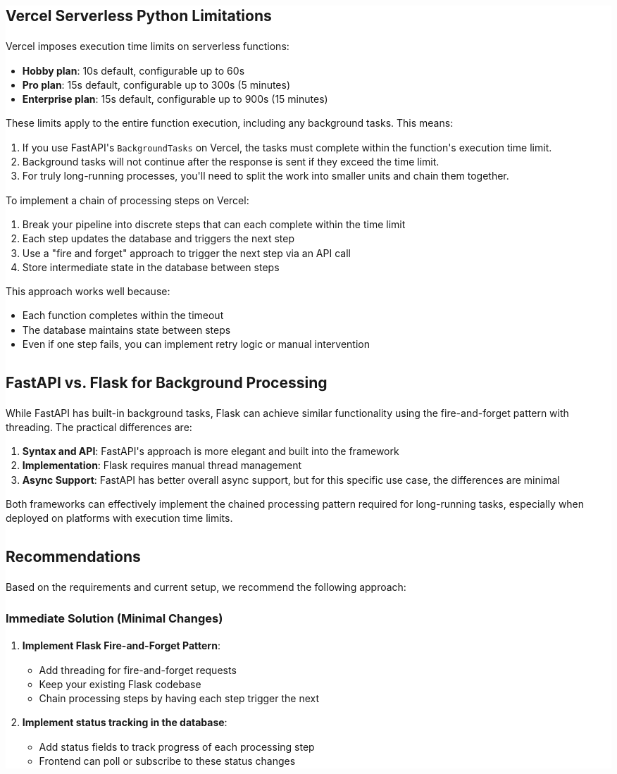 ## Vercel Serverless Python Limitations

Vercel imposes execution time limits on serverless functions:

- **Hobby plan**: 10s default, configurable up to 60s
- **Pro plan**: 15s default, configurable up to 300s (5 minutes)
- **Enterprise plan**: 15s default, configurable up to 900s (15 minutes)

These limits apply to the entire function execution, including any background tasks. This means:

1. If you use FastAPI's `BackgroundTasks` on Vercel, the tasks must complete within the function's execution time limit.
2. Background tasks will not continue after the response is sent if they exceed the time limit.
3. For truly long-running processes, you'll need to split the work into smaller units and chain them together.

To implement a chain of processing steps on Vercel:

1. Break your pipeline into discrete steps that can each complete within the time limit
2. Each step updates the database and triggers the next step
3. Use a "fire and forget" approach to trigger the next step via an API call
4. Store intermediate state in the database between steps

This approach works well because:
- Each function completes within the timeout
- The database maintains state between steps
- Even if one step fails, you can implement retry logic or manual intervention

## FastAPI vs. Flask for Background Processing

While FastAPI has built-in background tasks, Flask can achieve similar functionality using the fire-and-forget pattern with threading. The practical differences are:

1. **Syntax and API**: FastAPI's approach is more elegant and built into the framework
2. **Implementation**: Flask requires manual thread management
3. **Async Support**: FastAPI has better overall async support, but for this specific use case, the differences are minimal

Both frameworks can effectively implement the chained processing pattern required for long-running tasks, especially when deployed on platforms with execution time limits.

## Recommendations

Based on the requirements and current setup, we recommend the following approach:

### Immediate Solution (Minimal Changes)

1. **Implement Flask Fire-and-Forget Pattern**:
   - Add threading for fire-and-forget requests
   - Keep your existing Flask codebase
   - Chain processing steps by having each step trigger the next

2. **Implement status tracking in the database**:
   - Add status fields to track progress of each processing step
   - Frontend can poll or subscribe to these status changes
